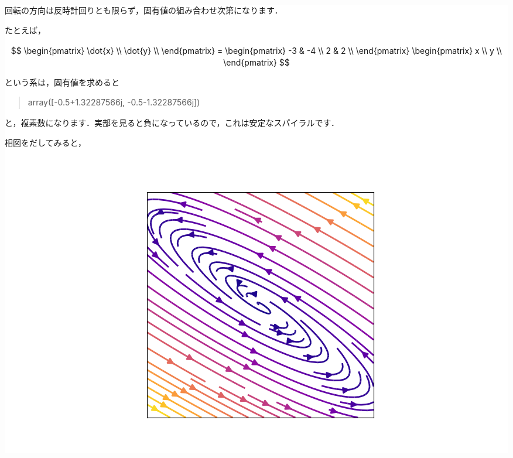 回転の方向は反時計回りとも限らず，固有値の組み合わせ次第になります．

たとえば，

$$
\begin{pmatrix}
\dot{x} \\
\dot{y} \\
\end{pmatrix} =
\begin{pmatrix}
-3 & -4 \\
2 & 2 \\
\end{pmatrix}
\begin{pmatrix}
x \\
y \\
\end{pmatrix}
$$

という系は，固有値を求めると

> array([-0.5+1.32287566j, -0.5-1.32287566j])

と，複素数になります．実部を見ると負になっているので，これは安定なスパイラルです．

相図をだしてみると，

<center><img src="../figures/stable_spiral.png"></center>
